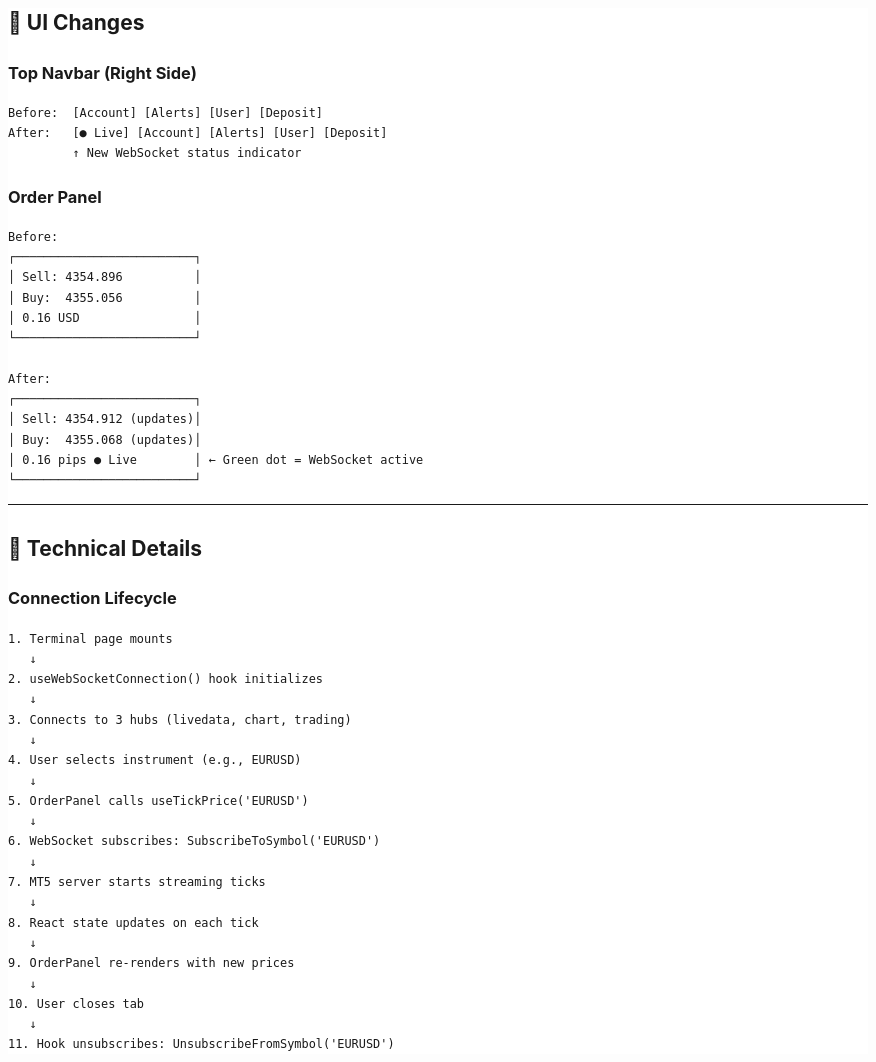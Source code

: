 
## 🎨 UI Changes

### Top Navbar (Right Side)
```
Before:  [Account] [Alerts] [User] [Deposit]
After:   [● Live] [Account] [Alerts] [User] [Deposit]
         ↑ New WebSocket status indicator
```

### Order Panel
```
Before:
┌─────────────────────────┐
│ Sell: 4354.896          │
│ Buy:  4355.056          │
│ 0.16 USD                │
└─────────────────────────┘

After:
┌─────────────────────────┐
│ Sell: 4354.912 (updates)│
│ Buy:  4355.068 (updates)│
│ 0.16 pips ● Live        │ ← Green dot = WebSocket active
└─────────────────────────┘
```

---

## 🔧 Technical Details

### Connection Lifecycle
```
1. Terminal page mounts
   ↓
2. useWebSocketConnection() hook initializes
   ↓
3. Connects to 3 hubs (livedata, chart, trading)
   ↓
4. User selects instrument (e.g., EURUSD)
   ↓
5. OrderPanel calls useTickPrice('EURUSD')
   ↓
6. WebSocket subscribes: SubscribeToSymbol('EURUSD')
   ↓
7. MT5 server starts streaming ticks
   ↓
8. React state updates on each tick
   ↓
9. OrderPanel re-renders with new prices
   ↓
10. User closes tab
   ↓
11. Hook unsubscribes: UnsubscribeFromSymbol('EURUSD')
```
